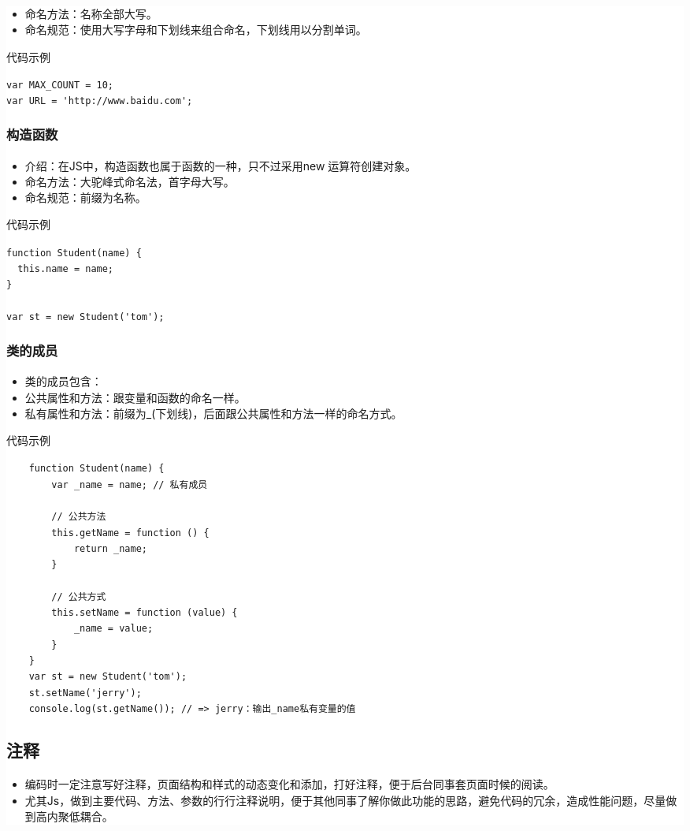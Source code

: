 - 命名方法：名称全部大写。
- 命名规范：使用大写字母和下划线来组合命名，下划线用以分割单词。
  

代码示例

```
var MAX_COUNT = 10;
var URL = 'http://www.baidu.com';
```

### 构造函数

- 介绍：在JS中，构造函数也属于函数的一种，只不过采用new 运算符创建对象。
- 命名方法：大驼峰式命名法，首字母大写。
- 命名规范：前缀为名称。

代码示例
```
function Student(name) {
  this.name = name;
}
        
var st = new Student('tom');
```

### 类的成员

- 类的成员包含：
- 公共属性和方法：跟变量和函数的命名一样。
- 私有属性和方法：前缀为_(下划线)，后面跟公共属性和方法一样的命名方式。
  

代码示例
    
```
    function Student(name) {
        var _name = name; // 私有成员
    
        // 公共方法
        this.getName = function () {
            return _name;
        }
    
        // 公共方式
        this.setName = function (value) {
            _name = value;
        }
    }
    var st = new Student('tom');
    st.setName('jerry');
    console.log(st.getName()); // => jerry：输出_name私有变量的值
```

## 注释
- 编码时一定注意写好注释，页面结构和样式的动态变化和添加，打好注释，便于后台同事套页面时候的阅读。
- 尤其Js，做到主要代码、方法、参数的行行注释说明，便于其他同事了解你做此功能的思路，避免代码的冗余，造成性能问题，尽量做到高内聚低耦合。
  
